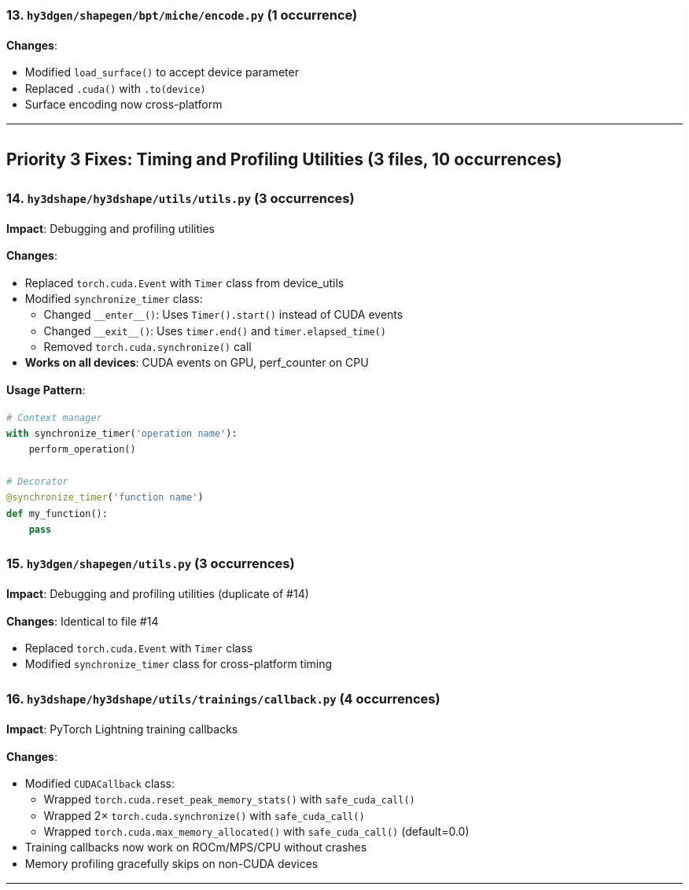 ### 13. `hy3dgen/shapegen/bpt/miche/encode.py` (1 occurrence)
**Changes**:
- Modified `load_surface()` to accept device parameter
- Replaced `.cuda()` with `.to(device)`
- Surface encoding now cross-platform

---

## Priority 3 Fixes: Timing and Profiling Utilities (3 files, 10 occurrences)

### 14. `hy3dshape/hy3dshape/utils/utils.py` (3 occurrences)
**Impact**: Debugging and profiling utilities

**Changes**:
- Replaced `torch.cuda.Event` with `Timer` class from device_utils
- Modified `synchronize_timer` class:
  - Changed `__enter__()`: Uses `Timer().start()` instead of CUDA events
  - Changed `__exit__()`: Uses `timer.end()` and `timer.elapsed_time()`
  - Removed `torch.cuda.synchronize()` call
- **Works on all devices**: CUDA events on GPU, perf_counter on CPU

**Usage Pattern**:
```python
# Context manager
with synchronize_timer('operation name'):
    perform_operation()

# Decorator
@synchronize_timer('function name')
def my_function():
    pass
```

### 15. `hy3dgen/shapegen/utils.py` (3 occurrences)
**Impact**: Debugging and profiling utilities (duplicate of #14)

**Changes**: Identical to file #14
- Replaced `torch.cuda.Event` with `Timer` class
- Modified `synchronize_timer` class for cross-platform timing

### 16. `hy3dshape/hy3dshape/utils/trainings/callback.py` (4 occurrences)
**Impact**: PyTorch Lightning training callbacks

**Changes**:
- Modified `CUDACallback` class:
  - Wrapped `torch.cuda.reset_peak_memory_stats()` with `safe_cuda_call()`
  - Wrapped 2× `torch.cuda.synchronize()` with `safe_cuda_call()`
  - Wrapped `torch.cuda.max_memory_allocated()` with `safe_cuda_call()` (default=0.0)
- Training callbacks now work on ROCm/MPS/CPU without crashes
- Memory profiling gracefully skips on non-CUDA devices

---